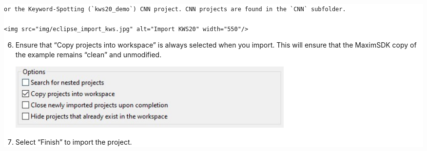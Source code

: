     or the Keyword-Spotting (`kws20_demo`) CNN project. CNN projects are found in the `CNN` subfolder.

    <img src="img/eclipse_import_kws.jpg" alt="Import KWS20" width="550"/>

6. Ensure that “Copy projects into workspace” is always selected when you import. This will ensure that the MaximSDK copy of the example remains “clean” and unmodified.

    <img src="img/eclipse_copyprojects.jpg" alt="Copy Projects" width="550"/>

7. Select “Finish” to import the project.
